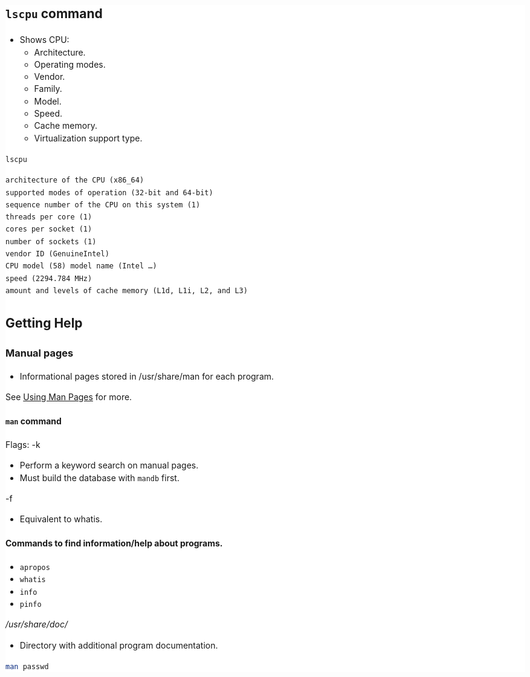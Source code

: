 ## `lscpu` command
- Shows CPU:
	- Architecture.
	- Operating modes.
	- Vendor.
	- Family.
	- Model.
	- Speed.
	- Cache memory.
	- Virtualization support type.

```
lscpu
```

	architecture of the CPU (x86_64)
	supported modes of operation (32-bit and 64-bit)
	sequence number of the CPU on this system (1)
	threads per core (1)
	cores per socket (1)
	number of sockets (1)
	vendor ID (GenuineIntel)
	CPU model (58) model name (Intel …)
	speed (2294.784 MHz)
	amount and levels of cache memory (L1d, L1i, L2, and L3)

## Getting Help

### Manual pages
- Informational pages stored in /usr/share/man for each program. 

See [Using Man Pages](../tools/Using%20Man%20Pages.md) for more.

#### `man` command

Flags:
-k 
- Perform a keyword search on manual pages.
- Must build the database with `mandb` first.

-f 
- Equivalent to whatis.

#### Commands to find information/help about programs.
- `apropos `
- `whatis` 
- `info` 
- `pinfo` 

*/usr/share/doc/*
- Directory with additional program documentation.

```bash
man passwd
```
